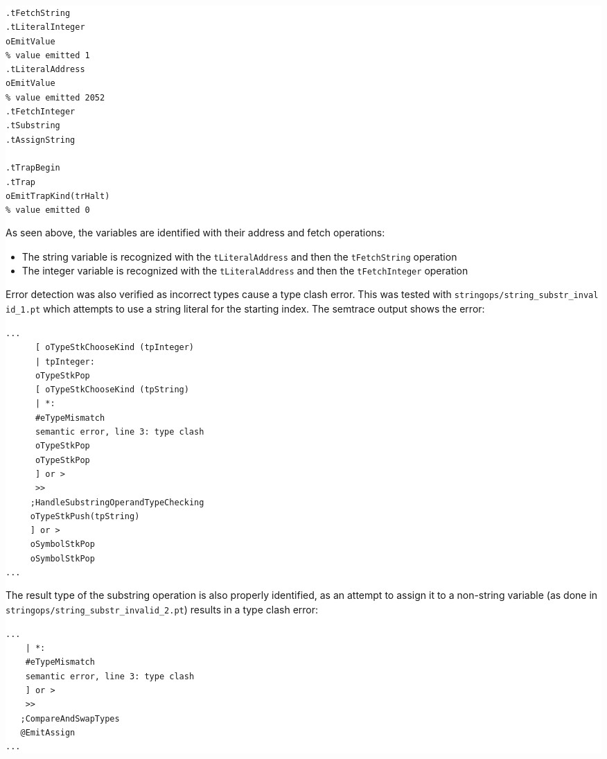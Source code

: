 ```
.tFetchString
.tLiteralInteger
oEmitValue
% value emitted 1
.tLiteralAddress
oEmitValue
% value emitted 2052
.tFetchInteger
.tSubstring
.tAssignString

.tTrapBegin
.tTrap
oEmitTrapKind(trHalt)
% value emitted 0
```

As seen above, the variables are identified with their address and fetch operations:
- The string variable is recognized with the `tLiteralAddress` and then the `tFetchString` operation
- The integer variable is recognized with the `tLiteralAddress` and then the `tFetchInteger` operation

Error detection was also verified as incorrect types cause a type clash error. This was tested with `stringops/string_substr_invalid_1.pt` which attempts to use a string literal for the starting index. The semtrace output shows the error:

```
...
      [ oTypeStkChooseKind (tpInteger)
      | tpInteger:
      oTypeStkPop
      [ oTypeStkChooseKind (tpString)
      | *:
      #eTypeMismatch
      semantic error, line 3: type clash
      oTypeStkPop
      oTypeStkPop
      ] or >
      >>
     ;HandleSubstringOperandTypeChecking
     oTypeStkPush(tpString)
     ] or >
     oSymbolStkPop
     oSymbolStkPop
...
```

The result type of the substring operation is also properly identified, as an attempt to assign it to a non-string variable (as done in `stringops/string_substr_invalid_2.pt`) results in a type clash error:

```
...
    | *:
    #eTypeMismatch
    semantic error, line 3: type clash
    ] or >
    >>
   ;CompareAndSwapTypes
   @EmitAssign
...
```
